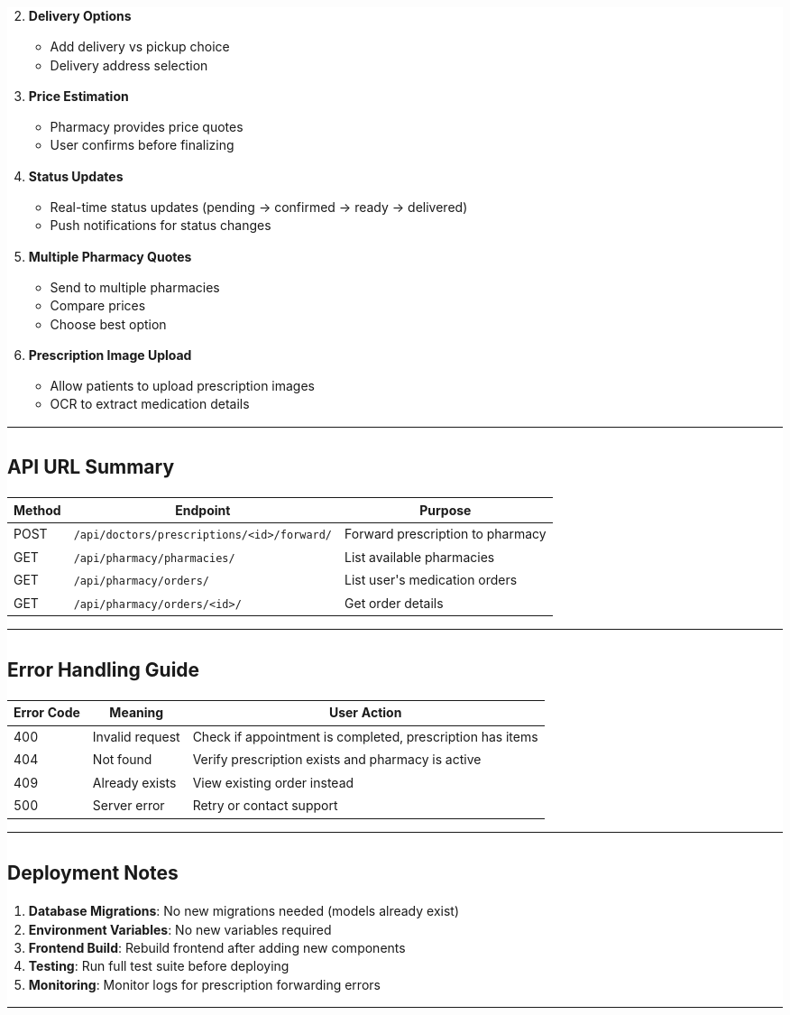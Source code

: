 2. **Delivery Options**
   - Add delivery vs pickup choice
   - Delivery address selection

3. **Price Estimation**
   - Pharmacy provides price quotes
   - User confirms before finalizing

4. **Status Updates**
   - Real-time status updates (pending → confirmed → ready → delivered)
   - Push notifications for status changes

5. **Multiple Pharmacy Quotes**
   - Send to multiple pharmacies
   - Compare prices
   - Choose best option

6. **Prescription Image Upload**
   - Allow patients to upload prescription images
   - OCR to extract medication details

---

## API URL Summary

| Method | Endpoint | Purpose |
|--------|----------|---------|
| POST | `/api/doctors/prescriptions/<id>/forward/` | Forward prescription to pharmacy |
| GET | `/api/pharmacy/pharmacies/` | List available pharmacies |
| GET | `/api/pharmacy/orders/` | List user's medication orders |
| GET | `/api/pharmacy/orders/<id>/` | Get order details |

---

## Error Handling Guide

| Error Code | Meaning | User Action |
|------------|---------|-------------|
| 400 | Invalid request | Check if appointment is completed, prescription has items |
| 404 | Not found | Verify prescription exists and pharmacy is active |
| 409 | Already exists | View existing order instead |
| 500 | Server error | Retry or contact support |

---

## Deployment Notes

1. **Database Migrations**: No new migrations needed (models already exist)
2. **Environment Variables**: No new variables required
3. **Frontend Build**: Rebuild frontend after adding new components
4. **Testing**: Run full test suite before deploying
5. **Monitoring**: Monitor logs for prescription forwarding errors

---